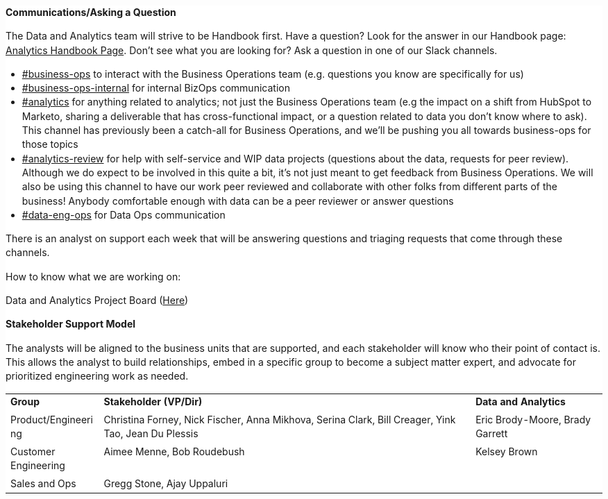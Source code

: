 **Communications/Asking a Question**

The Data and Analytics team will strive to be Handbook first. Have a question? Look for the answer in our Handbook page: [Analytics Handbook Page](index.md). Don’t see what you are looking for? Ask a question in one of our Slack channels.

- [#business-ops](https://sourcegraph.slack.com/archives/business-ops) to interact with the Business Operations team (e.g. questions you know are specifically for us)
- [#business-ops-internal](https://sourcegraph.slack.com/archives/business-ops-internal) for internal BizOps communication
- [#analytics](https://sourcegraph.slack.com/archives/analytics) for anything related to analytics; not just the Business Operations team (e.g the impact on a shift from HubSpot to Marketo, sharing a deliverable that has cross-functional impact, or a question related to data you don’t know where to ask). This channel has previously been a catch-all for Business Operations, and we’ll be pushing you all towards business-ops for those topics
- [#analytics-review](https://sourcegraph.slack.com/archives/analytics-review) for help with self-service and WIP data projects (questions about the data, requests for peer review). Although we do expect to be involved in this quite a bit, it’s not just meant to get feedback from Business Operations. We will also be using this channel to have our work peer reviewed and collaborate with other folks from different parts of the business! Anybody comfortable enough with data can be a peer reviewer or answer questions
- [#data-eng-ops](https://sourcegraph.slack.com/archives/data-eng-ops) for Data Ops communication

There is an analyst on support each week that will be answering questions and triaging requests that come through these channels.

How to know what we are working on:

Data and Analytics Project Board ([Here](https://github.com/orgs/sourcegraph/projects/246))

**Stakeholder Support Model**

The analysts will be aligned to the business units that are supported, and each stakeholder will know who their point of contact is. This allows the analyst to build relationships, embed in a specific group to become a subject matter expert, and advocate for prioritized engineering work as needed.

<table>
  <tr>
   <td><strong>Group</strong>
   </td>
   <td><strong>Stakeholder (VP/Dir)</strong>
   </td>
   <td><strong>Data and Analytics</strong>
   </td>
  </tr>
  <tr>
   <td>Product/Engineering
   </td>
   <td>Christina Forney, Nick Fischer, Anna Mikhova, Serina Clark, Bill Creager, Yink Tao, Jean Du Plessis
   </td>
   <td>Eric Brody-Moore, Brady Garrett
   </td>
  </tr>
  <tr>
   <td>Customer Engineering
   </td>
   <td>Aimee Menne, Bob Roudebush
   </td>
   <td>Kelsey Brown
   </td>
  </tr>
  <tr>
   <td>Sales and Ops
   </td>
   <td>Gregg Stone, Ajay Uppaluri
   </td>